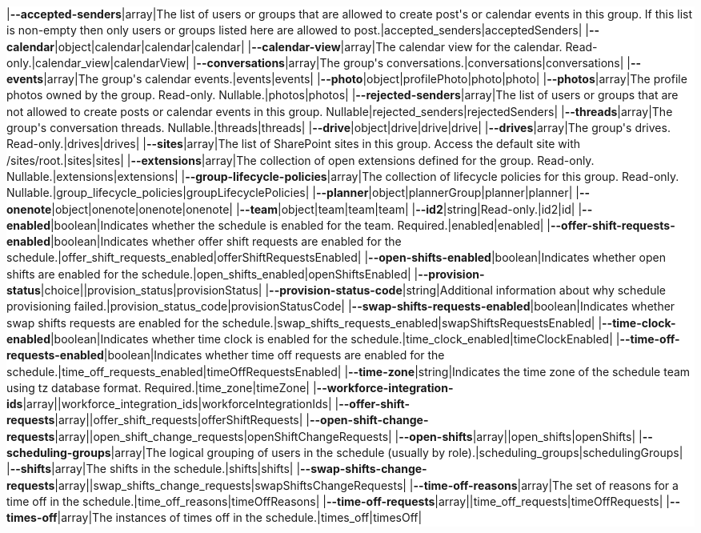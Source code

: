 |**--accepted-senders**|array|The list of users or groups that are allowed to create post's or calendar events in this group. If this list is non-empty then only users or groups listed here are allowed to post.|accepted_senders|acceptedSenders|
|**--calendar**|object|calendar|calendar|calendar|
|**--calendar-view**|array|The calendar view for the calendar. Read-only.|calendar_view|calendarView|
|**--conversations**|array|The group's conversations.|conversations|conversations|
|**--events**|array|The group's calendar events.|events|events|
|**--photo**|object|profilePhoto|photo|photo|
|**--photos**|array|The profile photos owned by the group. Read-only. Nullable.|photos|photos|
|**--rejected-senders**|array|The list of users or groups that are not allowed to create posts or calendar events in this group. Nullable|rejected_senders|rejectedSenders|
|**--threads**|array|The group's conversation threads. Nullable.|threads|threads|
|**--drive**|object|drive|drive|drive|
|**--drives**|array|The group's drives. Read-only.|drives|drives|
|**--sites**|array|The list of SharePoint sites in this group. Access the default site with /sites/root.|sites|sites|
|**--extensions**|array|The collection of open extensions defined for the group. Read-only. Nullable.|extensions|extensions|
|**--group-lifecycle-policies**|array|The collection of lifecycle policies for this group. Read-only. Nullable.|group_lifecycle_policies|groupLifecyclePolicies|
|**--planner**|object|plannerGroup|planner|planner|
|**--onenote**|object|onenote|onenote|onenote|
|**--team**|object|team|team|team|
|**--id2**|string|Read-only.|id2|id|
|**--enabled**|boolean|Indicates whether the schedule is enabled for the team. Required.|enabled|enabled|
|**--offer-shift-requests-enabled**|boolean|Indicates whether offer shift requests are enabled for the schedule.|offer_shift_requests_enabled|offerShiftRequestsEnabled|
|**--open-shifts-enabled**|boolean|Indicates whether open shifts are enabled for the schedule.|open_shifts_enabled|openShiftsEnabled|
|**--provision-status**|choice||provision_status|provisionStatus|
|**--provision-status-code**|string|Additional information about why schedule provisioning failed.|provision_status_code|provisionStatusCode|
|**--swap-shifts-requests-enabled**|boolean|Indicates whether swap shifts requests are enabled for the schedule.|swap_shifts_requests_enabled|swapShiftsRequestsEnabled|
|**--time-clock-enabled**|boolean|Indicates whether time clock is enabled for the schedule.|time_clock_enabled|timeClockEnabled|
|**--time-off-requests-enabled**|boolean|Indicates whether time off requests are enabled for the schedule.|time_off_requests_enabled|timeOffRequestsEnabled|
|**--time-zone**|string|Indicates the time zone of the schedule team using tz database format. Required.|time_zone|timeZone|
|**--workforce-integration-ids**|array||workforce_integration_ids|workforceIntegrationIds|
|**--offer-shift-requests**|array||offer_shift_requests|offerShiftRequests|
|**--open-shift-change-requests**|array||open_shift_change_requests|openShiftChangeRequests|
|**--open-shifts**|array||open_shifts|openShifts|
|**--scheduling-groups**|array|The logical grouping of users in the schedule (usually by role).|scheduling_groups|schedulingGroups|
|**--shifts**|array|The shifts in the schedule.|shifts|shifts|
|**--swap-shifts-change-requests**|array||swap_shifts_change_requests|swapShiftsChangeRequests|
|**--time-off-reasons**|array|The set of reasons for a time off in the schedule.|time_off_reasons|timeOffReasons|
|**--time-off-requests**|array||time_off_requests|timeOffRequests|
|**--times-off**|array|The instances of times off in the schedule.|times_off|timesOff|
